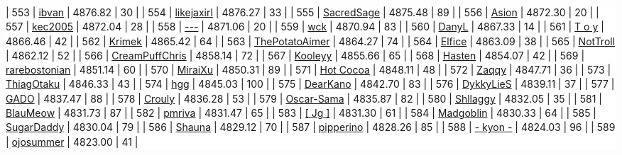 | 553 | [ibvan](https://osu.ppy.sh/u/5315077) | 4876.82 | 30 |
| 554 | [likejaxirl](https://osu.ppy.sh/u/7093373) | 4876.27 | 33 |
| 555 | [SacredSage](https://osu.ppy.sh/u/3168544) | 4875.48 | 89 |
| 556 | [Asion](https://osu.ppy.sh/u/5894953) | 4872.30 | 20 |
| 557 | [kec2005](https://osu.ppy.sh/u/2392880) | 4872.04 | 28 |
| 558 | [_---_](https://osu.ppy.sh/u/2930683) | 4871.06 | 20 |
| 559 | [wck](https://osu.ppy.sh/u/413321) | 4870.94 | 83 |
| 560 | [DanyL](https://osu.ppy.sh/u/3069354) | 4867.33 | 14 |
| 561 | [T o y](https://osu.ppy.sh/u/989056) | 4866.46 | 42 |
| 562 | [Krimek](https://osu.ppy.sh/u/2345078) | 4865.42 | 64 |
| 563 | [ThePotatoAimer](https://osu.ppy.sh/u/6603836) | 4864.27 | 74 |
| 564 | [Elfice](https://osu.ppy.sh/u/479331) | 4863.09 | 38 |
| 565 | [NotTroll](https://osu.ppy.sh/u/2421785) | 4862.12 | 52 |
| 566 | [CreamPuffChris](https://osu.ppy.sh/u/1901516) | 4858.14 | 72 |
| 567 | [Kooleyy](https://osu.ppy.sh/u/6066897) | 4855.66 | 65 |
| 568 | [Hasten](https://osu.ppy.sh/u/1545601) | 4854.07 | 42 |
| 569 | [rarebostonian](https://osu.ppy.sh/u/8097065) | 4851.14 | 60 |
| 570 | [MiraiXu](https://osu.ppy.sh/u/1676291) | 4850.31 | 89 |
| 571 | [Hot Cocoa](https://osu.ppy.sh/u/4986705) | 4848.11 | 48 |
| 572 | [Zaqqy](https://osu.ppy.sh/u/3498155) | 4847.71 | 36 |
| 573 | [ThiagOtaku](https://osu.ppy.sh/u/5609833) | 4846.33 | 43 |
| 574 | [hgg](https://osu.ppy.sh/u/675788) | 4845.03 | 100 |
| 575 | [DearKano](https://osu.ppy.sh/u/7140258) | 4842.70 | 83 |
| 576 | [DykkyLieS](https://osu.ppy.sh/u/2338476) | 4839.11 | 37 |
| 577 | [GADO](https://osu.ppy.sh/u/1519847) | 4837.47 | 88 |
| 578 | [Crouly](https://osu.ppy.sh/u/4587375) | 4836.28 | 53 |
| 579 | [Oscar-Sama](https://osu.ppy.sh/u/7683668) | 4835.87 | 82 |
| 580 | [Shllaggy](https://osu.ppy.sh/u/2860559) | 4832.05 | 35 |
| 581 | [BlauMeow](https://osu.ppy.sh/u/6935156) | 4831.73 | 87 |
| 582 | [pmriva](https://osu.ppy.sh/u/2180885) | 4831.47 | 65 |
| 583 | [[ Jg ]](https://osu.ppy.sh/u/1671376) | 4831.30 | 61 |
| 584 | [Madgoblin](https://osu.ppy.sh/u/7741689) | 4830.33 | 64 |
| 585 | [SugarDaddy](https://osu.ppy.sh/u/4313586) | 4830.04 | 79 |
| 586 | [Shauna](https://osu.ppy.sh/u/5847873) | 4829.12 | 70 |
| 587 | [pipperino](https://osu.ppy.sh/u/6652889) | 4828.26 | 85 |
| 588 | [- kyon -](https://osu.ppy.sh/u/4064505) | 4824.03 | 96 |
| 589 | [ojosummer](https://osu.ppy.sh/u/4146000) | 4823.00 | 41 |